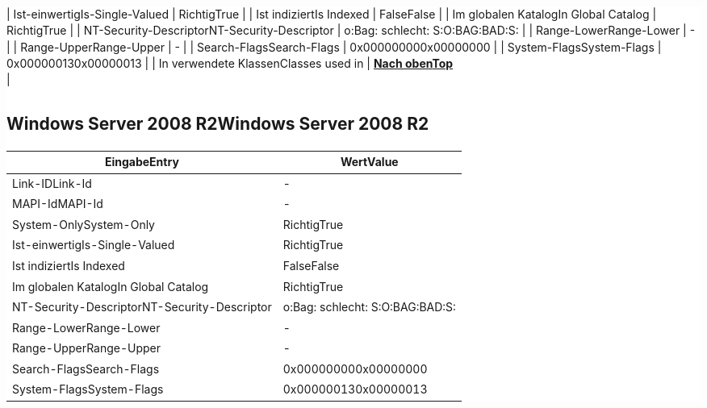 | <span data-ttu-id="a0836-236">Ist-einwertig</span><span class="sxs-lookup"><span data-stu-id="a0836-236">Is-Single-Valued</span></span>       | <span data-ttu-id="a0836-237">Richtig</span><span class="sxs-lookup"><span data-stu-id="a0836-237">True</span></span>                            |
| <span data-ttu-id="a0836-238">Ist indiziert</span><span class="sxs-lookup"><span data-stu-id="a0836-238">Is Indexed</span></span>             | <span data-ttu-id="a0836-239">False</span><span class="sxs-lookup"><span data-stu-id="a0836-239">False</span></span>                           |
| <span data-ttu-id="a0836-240">Im globalen Katalog</span><span class="sxs-lookup"><span data-stu-id="a0836-240">In Global Catalog</span></span>      | <span data-ttu-id="a0836-241">Richtig</span><span class="sxs-lookup"><span data-stu-id="a0836-241">True</span></span>                            |
| <span data-ttu-id="a0836-242">NT-Security-Descriptor</span><span class="sxs-lookup"><span data-stu-id="a0836-242">NT-Security-Descriptor</span></span> | <span data-ttu-id="a0836-243">o:Bag: schlecht: S:</span><span class="sxs-lookup"><span data-stu-id="a0836-243">O:BAG:BAD:S:</span></span>                    |
| <span data-ttu-id="a0836-244">Range-Lower</span><span class="sxs-lookup"><span data-stu-id="a0836-244">Range-Lower</span></span>            | \-                              |
| <span data-ttu-id="a0836-245">Range-Upper</span><span class="sxs-lookup"><span data-stu-id="a0836-245">Range-Upper</span></span>            | \-                              |
| <span data-ttu-id="a0836-246">Search-Flags</span><span class="sxs-lookup"><span data-stu-id="a0836-246">Search-Flags</span></span>           | <span data-ttu-id="a0836-247">0x00000000</span><span class="sxs-lookup"><span data-stu-id="a0836-247">0x00000000</span></span>                      |
| <span data-ttu-id="a0836-248">System-Flags</span><span class="sxs-lookup"><span data-stu-id="a0836-248">System-Flags</span></span>           | <span data-ttu-id="a0836-249">0x00000013</span><span class="sxs-lookup"><span data-stu-id="a0836-249">0x00000013</span></span>                      |
| <span data-ttu-id="a0836-250">In verwendete Klassen</span><span class="sxs-lookup"><span data-stu-id="a0836-250">Classes used in</span></span>        | [<span data-ttu-id="a0836-251">**Nach oben**</span><span class="sxs-lookup"><span data-stu-id="a0836-251">**Top**</span></span>](c-top.md)<br/> |



## <a name="windows-server-2008-r2"></a><span data-ttu-id="a0836-252">Windows Server 2008 R2</span><span class="sxs-lookup"><span data-stu-id="a0836-252">Windows Server 2008 R2</span></span>



| <span data-ttu-id="a0836-253">Eingabe</span><span class="sxs-lookup"><span data-stu-id="a0836-253">Entry</span></span> | <span data-ttu-id="a0836-254">Wert</span><span class="sxs-lookup"><span data-stu-id="a0836-254">Value</span></span> |
|------------------------|---------------------------------|
| <span data-ttu-id="a0836-255">Link-ID</span><span class="sxs-lookup"><span data-stu-id="a0836-255">Link-Id</span></span>                | \-                              |
| <span data-ttu-id="a0836-256">MAPI-Id</span><span class="sxs-lookup"><span data-stu-id="a0836-256">MAPI-Id</span></span>                | \-                              |
| <span data-ttu-id="a0836-257">System-Only</span><span class="sxs-lookup"><span data-stu-id="a0836-257">System-Only</span></span>            | <span data-ttu-id="a0836-258">Richtig</span><span class="sxs-lookup"><span data-stu-id="a0836-258">True</span></span>                            |
| <span data-ttu-id="a0836-259">Ist-einwertig</span><span class="sxs-lookup"><span data-stu-id="a0836-259">Is-Single-Valued</span></span>       | <span data-ttu-id="a0836-260">Richtig</span><span class="sxs-lookup"><span data-stu-id="a0836-260">True</span></span>                            |
| <span data-ttu-id="a0836-261">Ist indiziert</span><span class="sxs-lookup"><span data-stu-id="a0836-261">Is Indexed</span></span>             | <span data-ttu-id="a0836-262">False</span><span class="sxs-lookup"><span data-stu-id="a0836-262">False</span></span>                           |
| <span data-ttu-id="a0836-263">Im globalen Katalog</span><span class="sxs-lookup"><span data-stu-id="a0836-263">In Global Catalog</span></span>      | <span data-ttu-id="a0836-264">Richtig</span><span class="sxs-lookup"><span data-stu-id="a0836-264">True</span></span>                            |
| <span data-ttu-id="a0836-265">NT-Security-Descriptor</span><span class="sxs-lookup"><span data-stu-id="a0836-265">NT-Security-Descriptor</span></span> | <span data-ttu-id="a0836-266">o:Bag: schlecht: S:</span><span class="sxs-lookup"><span data-stu-id="a0836-266">O:BAG:BAD:S:</span></span>                    |
| <span data-ttu-id="a0836-267">Range-Lower</span><span class="sxs-lookup"><span data-stu-id="a0836-267">Range-Lower</span></span>            | \-                              |
| <span data-ttu-id="a0836-268">Range-Upper</span><span class="sxs-lookup"><span data-stu-id="a0836-268">Range-Upper</span></span>            | \-                              |
| <span data-ttu-id="a0836-269">Search-Flags</span><span class="sxs-lookup"><span data-stu-id="a0836-269">Search-Flags</span></span>           | <span data-ttu-id="a0836-270">0x00000000</span><span class="sxs-lookup"><span data-stu-id="a0836-270">0x00000000</span></span>                      |
| <span data-ttu-id="a0836-271">System-Flags</span><span class="sxs-lookup"><span data-stu-id="a0836-271">System-Flags</span></span>           | <span data-ttu-id="a0836-272">0x00000013</span><span class="sxs-lookup"><span data-stu-id="a0836-272">0x00000013</span></span>                      |
